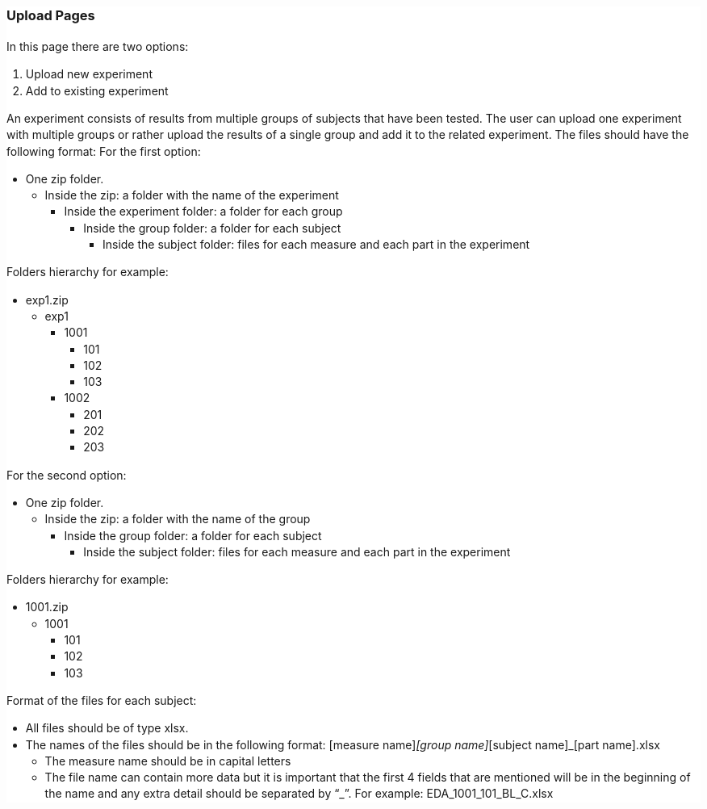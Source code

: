 </ol>


### Upload Pages

In this page there are two options:
1. Upload new experiment
2. Add to existing experiment 

An experiment consists of results from multiple groups of subjects that have been tested.
The user can upload one experiment with multiple groups or rather upload the results of a single group and add it to the related experiment.
The files should have the following format:
For the first option:
- One zip folder.
  - Inside the zip: a folder with the name of the experiment
    - Inside the experiment folder: a folder for each group
      - Inside the group folder: a folder for each subject
        - Inside the subject folder: files for each measure and each part in the experiment

Folders hierarchy for example:
- exp1.zip
  - exp1
    - 1001
      - 101
      - 102
      - 103
    - 1002
      - 201
      - 202
      - 203

For the second option: 
- One zip folder.
  - Inside the zip: a folder with the name of the group
    - Inside the group folder: a folder for each subject
      - Inside the subject folder: files for each measure and each part in the experiment

Folders hierarchy for example: 
- 1001.zip
    - 1001
	    - 101
	    - 102
      - 103


Format of the files for each subject:
- All files should be of type xlsx.
- The names of the files should be in the following format:
  [measure name]_[group name]_[subject name]_[part name].xlsx
  - The measure name should be in capital letters
  - The file name can contain more data but it is important that the first 4 fields that are mentioned will be in the beginning of the name and   any extra detail should be separated by “_”.
  For example: EDA_1001_101_BL_C.xlsx


[React.js]: https://img.shields.io/badge/React-20232A?style=for-the-badge&logo=react&logoColor=61DAFB
[React-url]: https://reactjs.org/
[Bootstrap.com]: https://img.shields.io/badge/Bootstrap-563D7C?style=for-the-badge&logo=bootstrap&logoColor=white
[Bootstrap-url]: https://getbootstrap.com
[Mui.com]: https://img.shields.io/badge/MUI-0769AD?style=for-the-badge&logo=mui&logoColor=white
[Mui-url]: https://mui.com/
